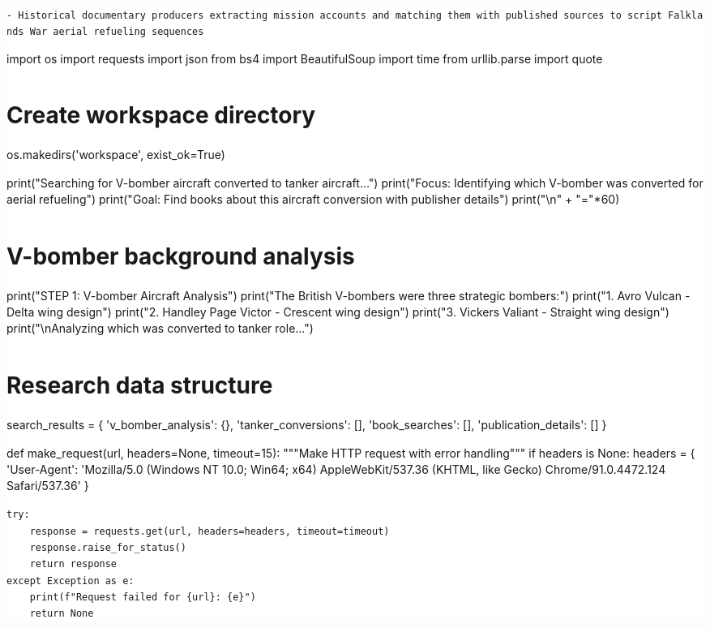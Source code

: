 ```
- Historical documentary producers extracting mission accounts and matching them with published sources to script Falklands War aerial refueling sequences

```
import os
import requests
import json
from bs4 import BeautifulSoup
import time
from urllib.parse import quote

# Create workspace directory
os.makedirs('workspace', exist_ok=True)

print("Searching for V-bomber aircraft converted to tanker aircraft...")
print("Focus: Identifying which V-bomber was converted for aerial refueling")
print("Goal: Find books about this aircraft conversion with publisher details")
print("\n" + "="*60)

# V-bomber background analysis
print("STEP 1: V-bomber Aircraft Analysis")
print("The British V-bombers were three strategic bombers:")
print("1. Avro Vulcan - Delta wing design")
print("2. Handley Page Victor - Crescent wing design")
print("3. Vickers Valiant - Straight wing design")
print("\nAnalyzing which was converted to tanker role...")

# Research data structure
search_results = {
    'v_bomber_analysis': {},
    'tanker_conversions': [],
    'book_searches': [],
    'publication_details': []
}

def make_request(url, headers=None, timeout=15):
    """Make HTTP request with error handling"""
    if headers is None:
        headers = {
            'User-Agent': 'Mozilla/5.0 (Windows NT 10.0; Win64; x64) AppleWebKit/537.36 (KHTML, like Gecko) Chrome/91.0.4472.124 Safari/537.36'
        }
    
    try:
        response = requests.get(url, headers=headers, timeout=timeout)
        response.raise_for_status()
        return response
    except Exception as e:
        print(f"Request failed for {url}: {e}")
        return None
